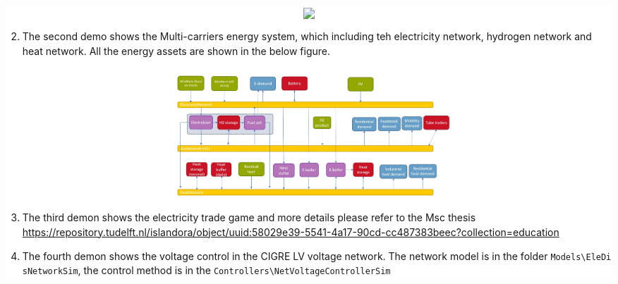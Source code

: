 
<div align="center">
	<img align="center" src="docs/Figure/case study.jpg" width="300">
</div>

2. The second demo shows the Multi-carriers energy system, which including teh electricity
network, hydrogen network and heat network. All the energy assets are shown in the below figure. 

<div align="center">
	<img align="center" src="docs/Figure/Multienergy.jpg" width="400">
</div>

3. The third demon shows the electricity trade game and more details please refer to the Msc thesis https://repository.tudelft.nl/islandora/object/uuid:58029e39-5541-4a17-90cd-cc487383beec?collection=education

4. The fourth demon shows the voltage control in the CIGRE LV voltage network. The network model is in the folder 
`Models\EleDisNetworkSim`, the control method is in the `Controllers\NetVoltageControllerSim`
